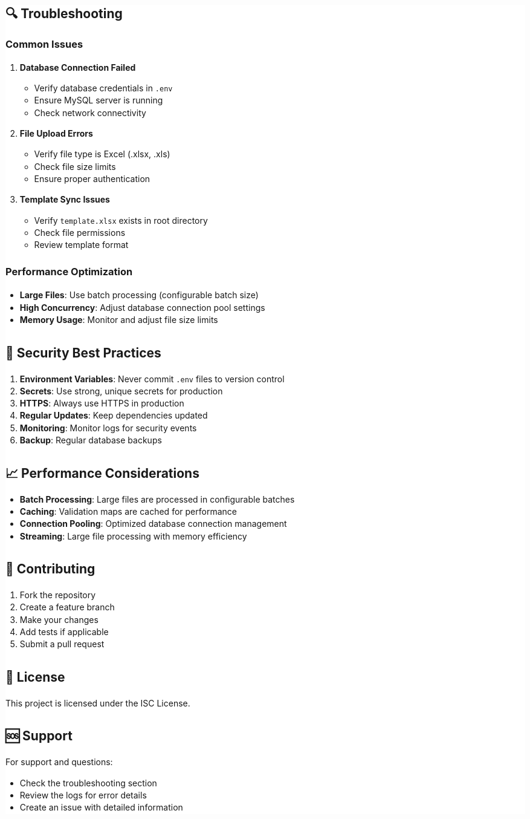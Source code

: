 ## 🔍 Troubleshooting

### Common Issues

1. **Database Connection Failed**
   - Verify database credentials in `.env`
   - Ensure MySQL server is running
   - Check network connectivity

2. **File Upload Errors**
   - Verify file type is Excel (.xlsx, .xls)
   - Check file size limits
   - Ensure proper authentication

3. **Template Sync Issues**
   - Verify `template.xlsx` exists in root directory
   - Check file permissions
   - Review template format

### Performance Optimization

- **Large Files**: Use batch processing (configurable batch size)
- **High Concurrency**: Adjust database connection pool settings
- **Memory Usage**: Monitor and adjust file size limits

## 🔐 Security Best Practices

1. **Environment Variables**: Never commit `.env` files to version control
2. **Secrets**: Use strong, unique secrets for production
3. **HTTPS**: Always use HTTPS in production
4. **Regular Updates**: Keep dependencies updated
5. **Monitoring**: Monitor logs for security events
6. **Backup**: Regular database backups

## 📈 Performance Considerations

- **Batch Processing**: Large files are processed in configurable batches
- **Caching**: Validation maps are cached for performance
- **Connection Pooling**: Optimized database connection management
- **Streaming**: Large file processing with memory efficiency

## 🤝 Contributing

1. Fork the repository
2. Create a feature branch
3. Make your changes
4. Add tests if applicable
5. Submit a pull request

## 📄 License

This project is licensed under the ISC License.

## 🆘 Support

For support and questions:
- Check the troubleshooting section
- Review the logs for error details
- Create an issue with detailed information 